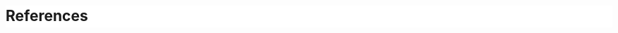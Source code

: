 ## References

[^1]: [Embeddings](https://developers.google.com/machine-learning/crash-course/embeddings/video-lecture?hl=ko)
[^2]: [SENet(Squeeze and excitation networks) - Jaeyun's Blog](https://jayhey.github.io/deep%20learning/2018/07/18/SENet/)
[^3]: [receptive field(수용영역, 수용장)과 dilated convolution(팽창된 컨볼루션)](https://m.blog.naver.com/PostView.naver?isHttpsRedirect=true&blogId=sogangori&logNo=220952339643)
[^4]: [SENet(Squeeze and excitation networks) - Jaeyun's Blog](https://jayhey.github.io/deep%20learning/2018/07/18/SENet/)